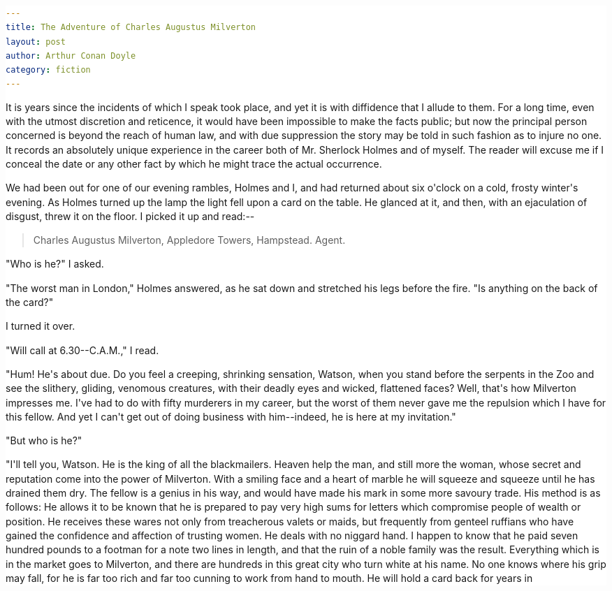 ```yaml
---
title: The Adventure of Charles Augustus Milverton
layout: post
author: Arthur Conan Doyle
category: fiction
---
```


It is years since the incidents of which I speak took place, and yet
it is with diffidence that I allude to them. For a long time, even
with the utmost discretion and reticence, it would have been
impossible to make the facts public; but now the principal person
concerned is beyond the reach of human law, and with due suppression
the story may be told in such fashion as to injure no one. It records
an absolutely unique experience in the career both of Mr. Sherlock
Holmes and of myself. The reader will excuse me if I conceal the date
or any other fact by which he might trace the actual occurrence.

We had been out for one of our evening rambles, Holmes and I, and had
returned about six o'clock on a cold, frosty winter's evening. As
Holmes turned up the lamp the light fell upon a card on the table. He
glanced at it, and then, with an ejaculation of disgust, threw it on
the floor. I picked it up and read:--

>Charles Augustus Milverton,
>Appledore Towers,
>Hampstead.
>Agent.

"Who is he?" I asked.

"The worst man in London," Holmes answered, as he sat down and
stretched his legs before the fire. "Is anything on the back of the
card?"

I turned it over.

"Will call at 6.30--C.A.M.," I read.

"Hum! He's about due. Do you feel a creeping, shrinking sensation,
Watson, when you stand before the serpents in the Zoo and see the
slithery, gliding, venomous creatures, with their deadly eyes and
wicked, flattened faces? Well, that's how Milverton impresses me.
I've had to do with fifty murderers in my career, but the worst of
them never gave me the repulsion which I have for this fellow. And
yet I can't get out of doing business with him--indeed, he is here at
my invitation."

"But who is he?"

"I'll tell you, Watson. He is the king of all the blackmailers.
Heaven help the man, and still more the woman, whose secret and
reputation come into the power of Milverton. With a smiling face and
a heart of marble he will squeeze and squeeze until he has drained
them dry. The fellow is a genius in his way, and would have made his
mark in some more savoury trade. His method is as follows: He allows
it to be known that he is prepared to pay very high sums for letters
which compromise people of wealth or position. He receives these
wares not only from treacherous valets or maids, but frequently from
genteel ruffians who have gained the confidence and affection of
trusting women. He deals with no niggard hand. I happen to know that
he paid seven hundred pounds to a footman for a note two lines in
length, and that the ruin of a noble family was the result.
Everything which is in the market goes to Milverton, and there are
hundreds in this great city who turn white at his name. No one knows
where his grip may fall, for he is far too rich and far too cunning
to work from hand to mouth. He will hold a card back for years in